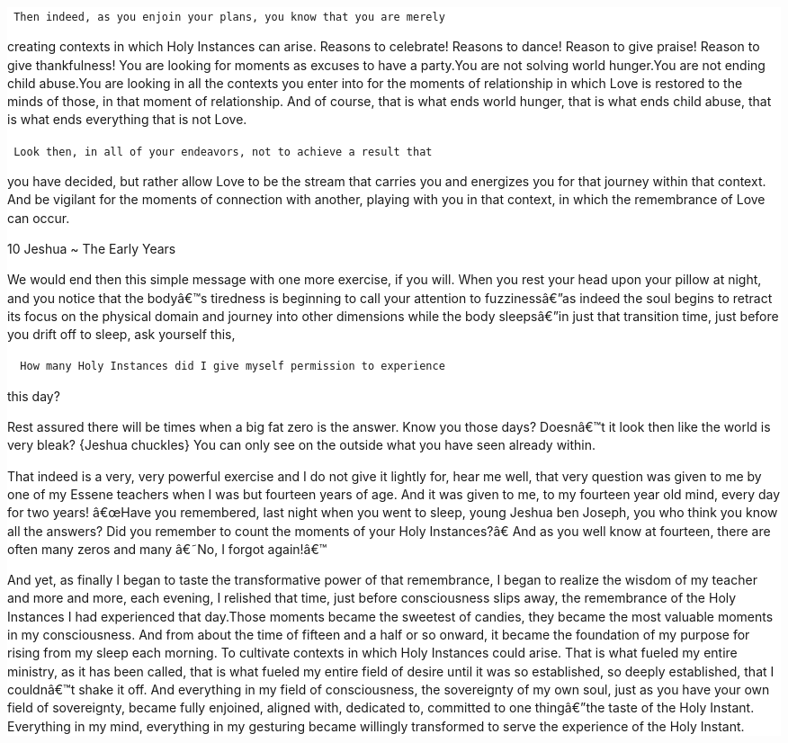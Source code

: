      Then indeed, as you enjoin your plans, you know that you are merely
creating contexts in which Holy Instances can arise. Reasons to
celebrate! Reasons to dance! Reason to give praise! Reason to give
thankfulness! You are looking for moments as excuses to have a party.You
are not solving world hunger.You are not ending child abuse.You are
looking in all the contexts you enter into for the moments of
relationship in which Love is restored to the minds of those, in that
moment of relationship. And of course, that is what ends world hunger,
that is what ends child abuse, that is what ends everything that is not
Love.

     Look then, in all of your endeavors, not to achieve a result that
you have decided, but rather allow Love to be the stream that carries
you and energizes you for that journey within that context. And be
vigilant for the moments of connection with another, playing with you in
that context, in which the remembrance of Love can occur.



10 Jeshua ~ The Early Years

We would end then this simple message with one more exercise, if you
will. When you rest your head upon your pillow at night, and you notice
that the bodyâ€™s tiredness is beginning to call your attention to
fuzzinessâ€&rdquo;as indeed the soul begins to retract its focus on the
physical domain and journey into other dimensions while the body
sleepsâ€&rdquo;in just that transition time, just before you drift off
to sleep, ask yourself this,

      How many Holy Instances did I give myself permission to experience
this day?

Rest assured there will be times when a big fat zero is the answer. Know
you those days?  Doesnâ€™t it look then like the world is very bleak?
{Jeshua chuckles} You can only see on the outside what you have seen
already within.

That indeed is a very, very powerful exercise and I do not give it
lightly for, hear me well, that very question was given to me by one of
my Essene teachers when I was but fourteen years of age. And it was
given to me, to my fourteen year old mind, every day for two years!
â€œHave you remembered, last night when you went to sleep, young Jeshua
ben Joseph, you who think you know all the answers? Did you remember to
count the moments of your Holy Instances?â€ And as you well know at
fourteen, there are often many zeros and many â€˜No, I forgot again!â€™

And yet, as finally I began to taste the transformative power of that
remembrance, I began to realize the wisdom of my teacher and more and
more, each evening, I relished that time, just before consciousness
slips away, the remembrance of the Holy Instances I had experienced that
day.Those moments became the sweetest of candies, they became the most
valuable moments in my consciousness. And from about the time of fifteen
and a half or so onward, it became the foundation of my purpose for
rising from my sleep each morning. To cultivate contexts in which Holy
Instances could arise. That is what fueled my entire ministry, as it has
been called, that is what fueled my entire field of desire until it was
so established, so deeply established, that I couldnâ€™t shake it off.
And everything in my field of consciousness, the sovereignty of my own
soul, just as you have your own field of sovereignty, became fully
enjoined, aligned with, dedicated to, committed to one thingâ€&rdquo;the
taste of the Holy Instant. Everything in my mind, everything in my
gesturing became willingly transformed to serve the experience of the
Holy Instant.
